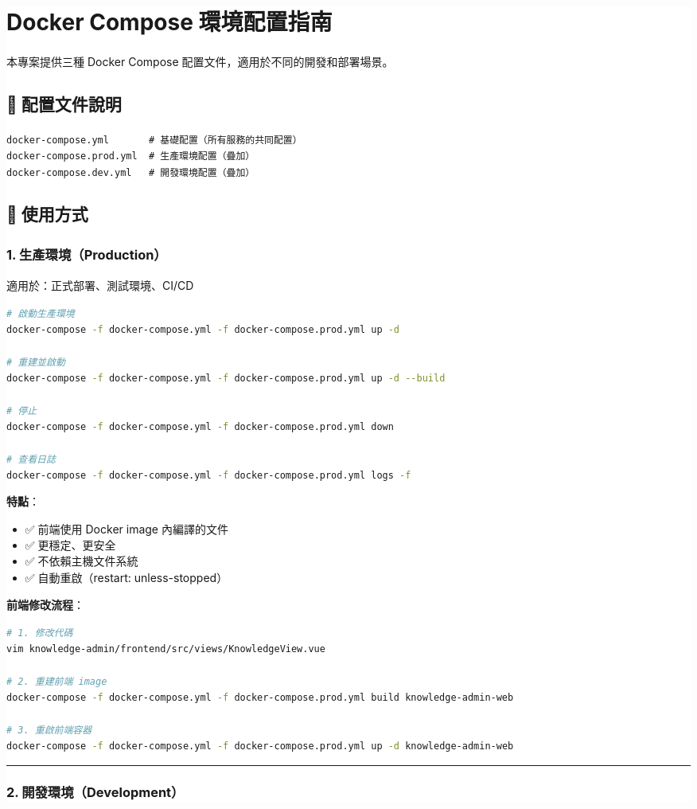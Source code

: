 # Docker Compose 環境配置指南

本專案提供三種 Docker Compose 配置文件，適用於不同的開發和部署場景。

## 📁 配置文件說明

```
docker-compose.yml       # 基礎配置（所有服務的共同配置）
docker-compose.prod.yml  # 生產環境配置（疊加）
docker-compose.dev.yml   # 開發環境配置（疊加）
```

## 🚀 使用方式

### **1. 生產環境（Production）**

適用於：正式部署、測試環境、CI/CD

```bash
# 啟動生產環境
docker-compose -f docker-compose.yml -f docker-compose.prod.yml up -d

# 重建並啟動
docker-compose -f docker-compose.yml -f docker-compose.prod.yml up -d --build

# 停止
docker-compose -f docker-compose.yml -f docker-compose.prod.yml down

# 查看日誌
docker-compose -f docker-compose.yml -f docker-compose.prod.yml logs -f
```

**特點**：
- ✅ 前端使用 Docker image 內編譯的文件
- ✅ 更穩定、更安全
- ✅ 不依賴主機文件系統
- ✅ 自動重啟（restart: unless-stopped）

**前端修改流程**：
```bash
# 1. 修改代碼
vim knowledge-admin/frontend/src/views/KnowledgeView.vue

# 2. 重建前端 image
docker-compose -f docker-compose.yml -f docker-compose.prod.yml build knowledge-admin-web

# 3. 重啟前端容器
docker-compose -f docker-compose.yml -f docker-compose.prod.yml up -d knowledge-admin-web
```

---

### **2. 開發環境（Development）**
